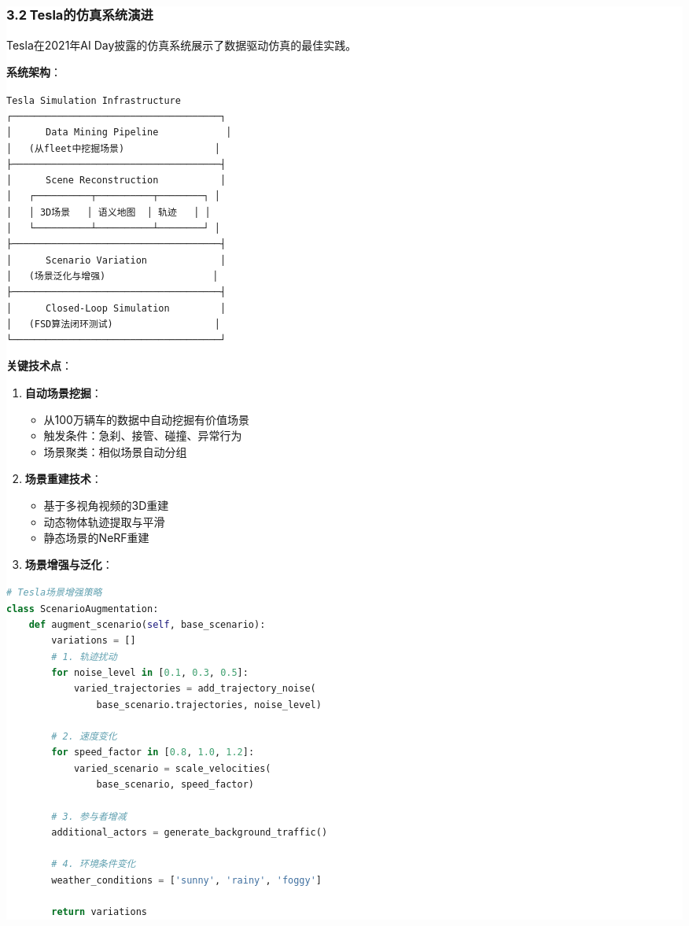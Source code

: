 ### 3.2 Tesla的仿真系统演进

Tesla在2021年AI Day披露的仿真系统展示了数据驱动仿真的最佳实践。

**系统架构**：
```
Tesla Simulation Infrastructure
┌─────────────────────────────────────┐
│      Data Mining Pipeline            │
│   (从fleet中挖掘场景)                │
├─────────────────────────────────────┤
│      Scene Reconstruction           │
│   ┌──────────┬──────────┬────────┐ │
│   │ 3D场景   │ 语义地图  │ 轨迹   │ │
│   └──────────┴──────────┴────────┘ │
├─────────────────────────────────────┤
│      Scenario Variation             │
│   (场景泛化与增强)                   │
├─────────────────────────────────────┤
│      Closed-Loop Simulation         │
│   (FSD算法闭环测试)                  │
└─────────────────────────────────────┘
```

**关键技术点**：

1. **自动场景挖掘**：
   - 从100万辆车的数据中自动挖掘有价值场景
   - 触发条件：急刹、接管、碰撞、异常行为
   - 场景聚类：相似场景自动分组

2. **场景重建技术**：
   - 基于多视角视频的3D重建
   - 动态物体轨迹提取与平滑
   - 静态场景的NeRF重建

3. **场景增强与泛化**：
```python
# Tesla场景增强策略
class ScenarioAugmentation:
    def augment_scenario(self, base_scenario):
        variations = []
        # 1. 轨迹扰动
        for noise_level in [0.1, 0.3, 0.5]:
            varied_trajectories = add_trajectory_noise(
                base_scenario.trajectories, noise_level)
            
        # 2. 速度变化
        for speed_factor in [0.8, 1.0, 1.2]:
            varied_scenario = scale_velocities(
                base_scenario, speed_factor)
            
        # 3. 参与者增减
        additional_actors = generate_background_traffic()
        
        # 4. 环境条件变化
        weather_conditions = ['sunny', 'rainy', 'foggy']
        
        return variations
```
